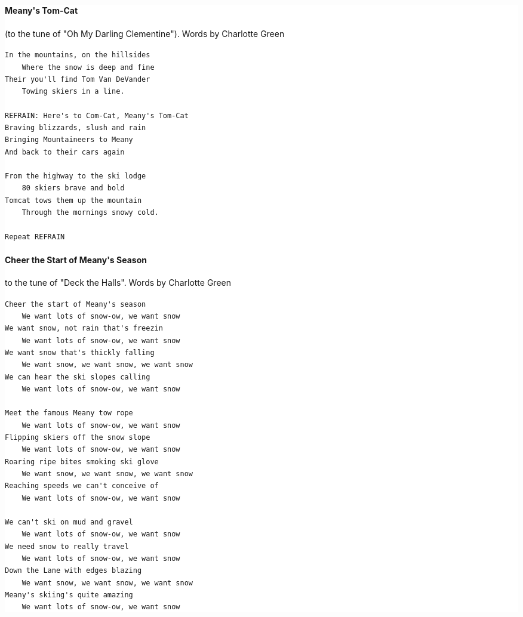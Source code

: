 #### Meany's Tom-Cat

(to the tune of "Oh My Darling Clementine"). Words by Charlotte Green

````
In the mountains, on the hillsides
    Where the snow is deep and fine
Their you'll find Tom Van DeVander
    Towing skiers in a line.

REFRAIN: Here's to Com-Cat, Meany's Tom-Cat
Braving blizzards, slush and rain
Bringing Mountaineers to Meany
And back to their cars again

From the highway to the ski lodge
    80 skiers brave and bold
Tomcat tows them up the mountain
    Through the mornings snowy cold.

Repeat REFRAIN
````

#### Cheer the Start of Meany's Season

to the tune of "Deck the Halls". Words by Charlotte Green

````
Cheer the start of Meany's season
    We want lots of snow-ow, we want snow
We want snow, not rain that's freezin
    We want lots of snow-ow, we want snow
We want snow that's thickly falling
    We want snow, we want snow, we want snow
We can hear the ski slopes calling
    We want lots of snow-ow, we want snow

Meet the famous Meany tow rope
    We want lots of snow-ow, we want snow
Flipping skiers off the snow slope
    We want lots of snow-ow, we want snow
Roaring ripe bites smoking ski glove
    We want snow, we want snow, we want snow
Reaching speeds we can't conceive of
    We want lots of snow-ow, we want snow

We can't ski on mud and gravel
    We want lots of snow-ow, we want snow
We need snow to really travel
    We want lots of snow-ow, we want snow
Down the Lane with edges blazing
    We want snow, we want snow, we want snow
Meany's skiing's quite amazing
    We want lots of snow-ow, we want snow

````
